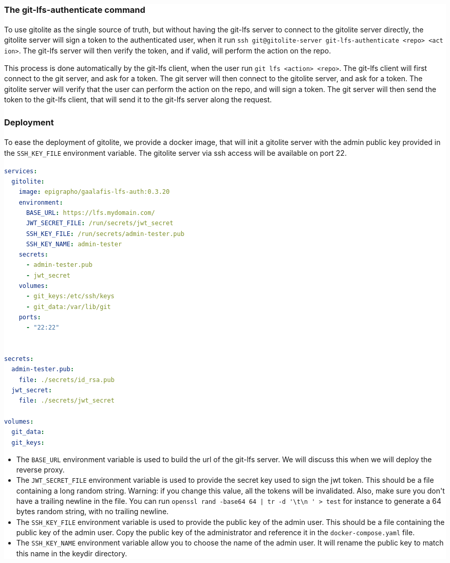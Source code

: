 ### The git-lfs-authenticate command

To use gitolite as the single source of truth, but without having the git-lfs server to connect to the gitolite server directly, the gitolite server will sign a token to the authenticated user, when it run `ssh git@gitolite-server git-lfs-authenticate <repo> <action>`. The git-lfs server will then verify the token, and if valid, will perform the action on the repo.

This process is done automatically by the git-lfs client, when the user run `git lfs <action> <repo>`. The git-lfs client will first connect to the git server, and ask for a token. The git server will then connect to the gitolite server, and ask for a token. The gitolite server will verify that the user can perform the action on the repo, and will sign a token. The git server will then send the token to the git-lfs client, that will send it to the git-lfs server along the request.

### Deployment

To ease the deployment of gitolite, we provide a docker image, that will init a gitolite server with the admin public key provided in the `SSH_KEY_FILE` environment variable. The gitolite server via ssh access will be available on port 22.

```yaml
services:
  gitolite:
    image: epigrapho/gaalafis-lfs-auth:0.3.20
    environment:
      BASE_URL: https://lfs.mydomain.com/
      JWT_SECRET_FILE: /run/secrets/jwt_secret
      SSH_KEY_FILE: /run/secrets/admin-tester.pub
      SSH_KEY_NAME: admin-tester
    secrets:
      - admin-tester.pub
      - jwt_secret
    volumes:
      - git_keys:/etc/ssh/keys
      - git_data:/var/lib/git
    ports:
      - "22:22"


secrets:
  admin-tester.pub:
    file: ./secrets/id_rsa.pub
  jwt_secret:
    file: ./secrets/jwt_secret
  
volumes: 
  git_data:
  git_keys:
```

- The `BASE_URL` environment variable is used to build the url of the git-lfs server. We will discuss this when we will deploy the reverse proxy.
- The `JWT_SECRET_FILE` environment variable is used to provide the secret key used to sign the jwt token. This should be a file containing a long random string. Warning: if you change this value, all the tokens will be invalidated. Also, make sure you don't have a trailing newline in the file. You can run `openssl rand -base64 64 | tr -d '\t\n ' > test` for instance to generate a 64 bytes random string, with no trailing newline.
- The `SSH_KEY_FILE` environment variable is used to provide the public key of the admin user. This should be a file containing the public key of the admin user. Copy the public key of the administrator and reference it in the `docker-compose.yaml` file.
- The `SSH_KEY_NAME` environment variable allow you to choose the name of the admin user. It will rename the public key to match this name in the keydir directory.
